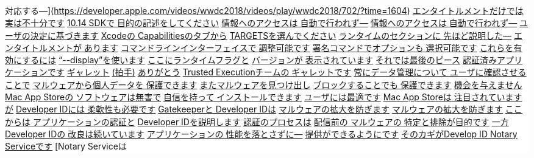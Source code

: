 対応する―](https://developer.apple.com/videos/wwdc2018/videos/play/wwdc2018/702/?time=1604) [エンタイトルメントだけでは
実は不十分です](https://developer.apple.com/videos/wwdc2018/videos/play/wwdc2018/702/?time=1608) [10.14 SDKで
目的の記述をしてください](https://developer.apple.com/videos/wwdc2018/videos/play/wwdc2018/702/?time=1613) [情報へのアクセスは
自動で行われず―](https://developer.apple.com/videos/wwdc2018/videos/play/wwdc2018/702/?time=1617) [情報へのアクセスは
自動で行われず―](https://developer.apple.com/videos/wwdc2018/videos/play/wwdc2018/702/?time=1617) [ユーザの決定に基づきます](https://developer.apple.com/videos/wwdc2018/videos/play/wwdc2018/702/?time=1621) [Xcodeの
Capabilitiesのタブから](https://developer.apple.com/videos/wwdc2018/videos/play/wwdc2018/702/?time=1626) [TARGETSを選んでください](https://developer.apple.com/videos/wwdc2018/videos/play/wwdc2018/702/?time=1629) [ランタイムのセクションに
先ほど説明した―](https://developer.apple.com/videos/wwdc2018/videos/play/wwdc2018/702/?time=1635) [エンタイトルメントが
あります](https://developer.apple.com/videos/wwdc2018/videos/play/wwdc2018/702/?time=1640) [コマンドラインインターフェイスで
調整可能です](https://developer.apple.com/videos/wwdc2018/videos/play/wwdc2018/702/?time=1650) [署名コマンドでオプションも
選択可能です](https://developer.apple.com/videos/wwdc2018/videos/play/wwdc2018/702/?time=1653) [これらを有効にするには](https://developer.apple.com/videos/wwdc2018/videos/play/wwdc2018/702/?time=1659) [“--display”を使います](https://developer.apple.com/videos/wwdc2018/videos/play/wwdc2018/702/?time=1662) [ここにランタイムフラグと](https://developer.apple.com/videos/wwdc2018/videos/play/wwdc2018/702/?time=1666) [バージョンが
表示されています](https://developer.apple.com/videos/wwdc2018/videos/play/wwdc2018/702/?time=1669) [それでは最後のピース](https://developer.apple.com/videos/wwdc2018/videos/play/wwdc2018/702/?time=1677) [認証済みアプリケーションです](https://developer.apple.com/videos/wwdc2018/videos/play/wwdc2018/702/?time=1680) [ギャレット](https://developer.apple.com/videos/wwdc2018/videos/play/wwdc2018/702/?time=1682) [(拍手)](https://developer.apple.com/videos/wwdc2018/videos/play/wwdc2018/702/?time=1683) [ありがとう](https://developer.apple.com/videos/wwdc2018/videos/play/wwdc2018/702/?time=1687) [Trusted Executionチームの
ギャレットです](https://developer.apple.com/videos/wwdc2018/videos/play/wwdc2018/702/?time=1689) [常にデータ管理について
ユーザに確認させることで](https://developer.apple.com/videos/wwdc2018/videos/play/wwdc2018/702/?time=1694) [マルウェアから個人データを
保護できます](https://developer.apple.com/videos/wwdc2018/videos/play/wwdc2018/702/?time=1700) [またマルウェアを見つけ出し](https://developer.apple.com/videos/wwdc2018/videos/play/wwdc2018/702/?time=1704) [ブロックすることでも
保護できます](https://developer.apple.com/videos/wwdc2018/videos/play/wwdc2018/702/?time=1707) [機会を与えません](https://developer.apple.com/videos/wwdc2018/videos/play/wwdc2018/702/?time=1711) [Mac App Storeの
ソフトウェアは無害で](https://developer.apple.com/videos/wwdc2018/videos/play/wwdc2018/702/?time=1714) [自信を持って
インストールできます](https://developer.apple.com/videos/wwdc2018/videos/play/wwdc2018/702/?time=1719) [ユーザには最適です](https://developer.apple.com/videos/wwdc2018/videos/play/wwdc2018/702/?time=1723) [Mac App Storeは
注目されていますが](https://developer.apple.com/videos/wwdc2018/videos/play/wwdc2018/702/?time=1726) [Developer IDには
柔軟性も必要です](https://developer.apple.com/videos/wwdc2018/videos/play/wwdc2018/702/?time=1730) [Gatekeeperと
Developer IDは](https://developer.apple.com/videos/wwdc2018/videos/play/wwdc2018/702/?time=1736) [マルウェアの拡大を防ぎます](https://developer.apple.com/videos/wwdc2018/videos/play/wwdc2018/702/?time=1739) [マルウェアの拡大を防ぎます](https://developer.apple.com/videos/wwdc2018/videos/play/wwdc2018/702/?time=1739) [ここからは
アプリケーションの認証と](https://developer.apple.com/videos/wwdc2018/videos/play/wwdc2018/702/?time=1742) [Developer IDを説明します](https://developer.apple.com/videos/wwdc2018/videos/play/wwdc2018/702/?time=1746) [認証のプロセスは](https://developer.apple.com/videos/wwdc2018/videos/play/wwdc2018/702/?time=1750) [配信前の マルウェアの
特定と排除が目的です](https://developer.apple.com/videos/wwdc2018/videos/play/wwdc2018/702/?time=1752) [一方 Developer IDの
改良は続いています](https://developer.apple.com/videos/wwdc2018/videos/play/wwdc2018/702/?time=1757) [アプリケーションの
性能を落とさずに―](https://developer.apple.com/videos/wwdc2018/videos/play/wwdc2018/702/?time=1762) [提供ができるようにです](https://developer.apple.com/videos/wwdc2018/videos/play/wwdc2018/702/?time=1765) [そのカギがDevelop ID
Notary Serviceです](https://developer.apple.com/videos/wwdc2018/videos/play/wwdc2018/702/?time=1768) [Notary Serviceは